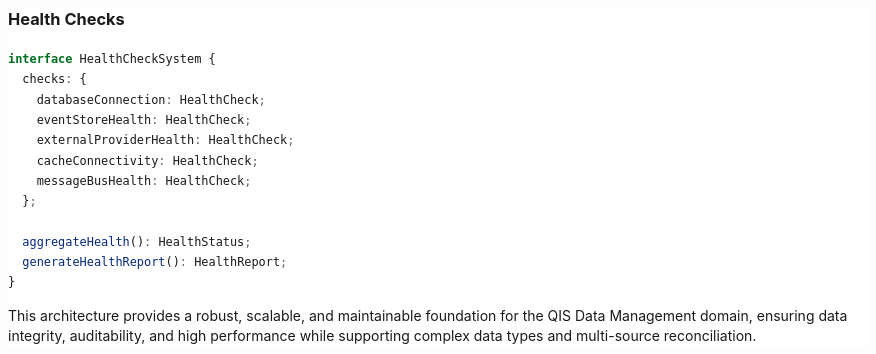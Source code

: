 ### Health Checks

```typescript
interface HealthCheckSystem {
  checks: {
    databaseConnection: HealthCheck;
    eventStoreHealth: HealthCheck;
    externalProviderHealth: HealthCheck;
    cacheConnectivity: HealthCheck;
    messageBusHealth: HealthCheck;
  };

  aggregateHealth(): HealthStatus;
  generateHealthReport(): HealthReport;
}
```

This architecture provides a robust, scalable, and maintainable foundation for the QIS Data Management domain, ensuring data integrity, auditability, and high performance while supporting complex data types and multi-source reconciliation.
